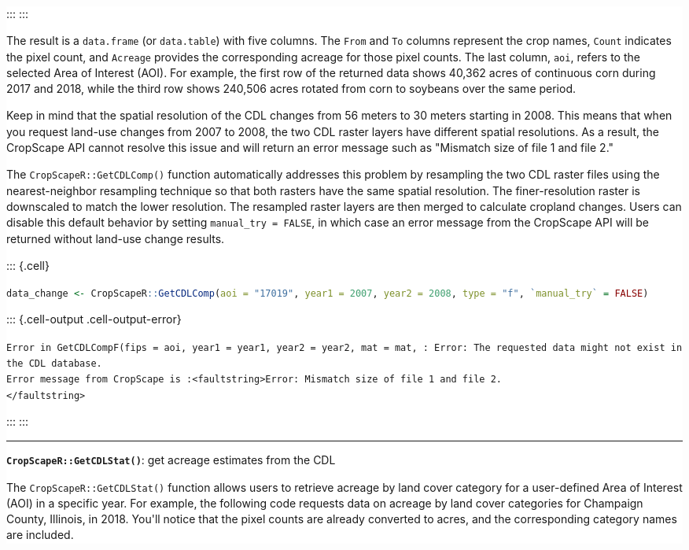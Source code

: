 
:::
:::




The result is a `data.frame` (or `data.table`) with five columns. The `From` and `To` columns represent the crop names, `Count` indicates the pixel count, and `Acreage` provides the corresponding acreage for those pixel counts. The last column, `aoi`, refers to the selected Area of Interest (AOI). For example, the first row of the returned data shows 40,362 acres of continuous corn during 2017 and 2018, while the third row shows 240,506 acres rotated from corn to soybeans over the same period.

Keep in mind that the spatial resolution of the CDL changes from 56 meters to 30 meters starting in 2008. This means that when you request land-use changes from 2007 to 2008, the two CDL raster layers have different spatial resolutions. As a result, the CropScape API cannot resolve this issue and will return an error message such as "Mismatch size of file 1 and file 2."

The `CropScapeR::GetCDLComp()` function automatically addresses this problem by resampling the two CDL raster files using the nearest-neighbor resampling technique so that both rasters have the same spatial resolution. The finer-resolution raster is downscaled to match the lower resolution. The resampled raster layers are then merged to calculate cropland changes. Users can disable this default behavior by setting `manual_try = FALSE`, in which case an error message from the CropScape API will be returned without land-use change results.





::: {.cell}

```{.r .cell-code}
data_change <- CropScapeR::GetCDLComp(aoi = "17019", year1 = 2007, year2 = 2008, type = "f", `manual_try` = FALSE)
```

::: {.cell-output .cell-output-error}

```
Error in GetCDLCompF(fips = aoi, year1 = year1, year2 = year2, mat = mat, : Error: The requested data might not exist in the CDL database. 
Error message from CropScape is :<faultstring>Error: Mismatch size of file 1 and file 2.
</faultstring>
```


:::
:::




---

**`CropScapeR::GetCDLStat()`**: get acreage estimates from the CDL

The `CropScapeR::GetCDLStat()` function allows users to retrieve acreage by land cover category for a user-defined Area of Interest (AOI) in a specific year. For example, the following code requests data on acreage by land cover categories for Champaign County, Illinois, in 2018. You'll notice that the pixel counts are already converted to acres, and the corresponding category names are included.


